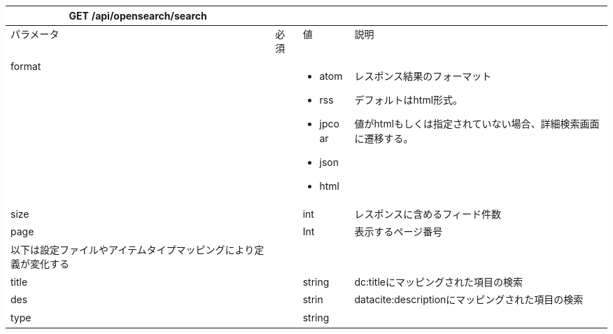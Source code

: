 <table>
<thead>
<tr class="header">
<th><strong>GET /api/opensearch/search</strong></th>
<th></th>
<th></th>
<th></th>
</tr>
</thead>
<tbody>
<tr class="odd">
<td>パラメータ</td>
<td>必須</td>
<td>値</td>
<td>説明</td>
</tr>
<tr class="even">
<td>format</td>
<td></td>
<td><ul>
<li><p>atom</p></li>
<li><p>rss</p></li>
<li><p>jpcoar</p></li>
<li><p>json</p></li>
<li><p>html</p></li>
</ul></td>
<td><p>レスポンス結果のフォーマット</p>
<p>デフォルトはhtml形式。</p>
<p>値がhtmlもしくは指定されていない場合、詳細検索画面に遷移する。</p></td>
</tr>
<tr class="odd">
<td>size</td>
<td></td>
<td>int</td>
<td>レスポンスに含めるフィード件数</td>
</tr>
<tr class="even">
<td>page</td>
<td></td>
<td>Int</td>
<td>表示するページ番号</td>
</tr>
<tr class="odd">
<td>以下は設定ファイルやアイテムタイプマッピングにより定義が変化する</td>
<td></td>
<td></td>
<td></td>
</tr>
<tr class="even">
<td>title</td>
<td></td>
<td>string</td>
<td>dc:titleにマッピングされた項目の検索</td>
</tr>
<tr class="odd">
<td>des</td>
<td></td>
<td>strin</td>
<td>datacite:descriptionにマッピングされた項目の検索</td>
</tr>
<tr class="even">
<td>type</td>
<td></td>
<td>string</td>
